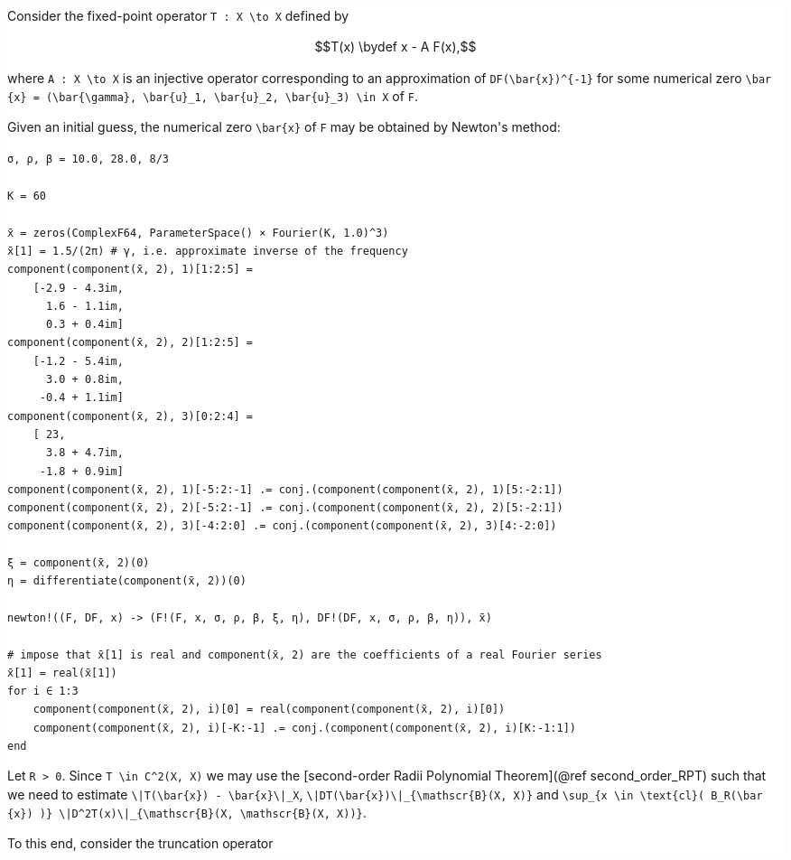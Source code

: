 Consider the fixed-point operator ``T : X \to X`` defined by

```math
T(x) \bydef x - A F(x),
```

where ``A : X \to X`` is an injective operator corresponding to an approximation of ``DF(\bar{x})^{-1}`` for some numerical zero ``\bar{x} = (\bar{\gamma}, \bar{u}_1, \bar{u}_2, \bar{u}_3) \in X`` of ``F``.

Given an initial guess, the numerical zero ``\bar{x}`` of ``F`` may be obtained by Newton's method:

```@example lorenz_po
σ, ρ, β = 10.0, 28.0, 8/3

K = 60

x̄ = zeros(ComplexF64, ParameterSpace() × Fourier(K, 1.0)^3)
x̄[1] = 1.5/(2π) # γ, i.e. approximate inverse of the frequency
component(component(x̄, 2), 1)[1:2:5] =
    [-2.9 - 4.3im,
      1.6 - 1.1im,
      0.3 + 0.4im]
component(component(x̄, 2), 2)[1:2:5] =
    [-1.2 - 5.4im,
      3.0 + 0.8im,
     -0.4 + 1.1im]
component(component(x̄, 2), 3)[0:2:4] =
    [ 23,
      3.8 + 4.7im,
     -1.8 + 0.9im]
component(component(x̄, 2), 1)[-5:2:-1] .= conj.(component(component(x̄, 2), 1)[5:-2:1])
component(component(x̄, 2), 2)[-5:2:-1] .= conj.(component(component(x̄, 2), 2)[5:-2:1])
component(component(x̄, 2), 3)[-4:2:0] .= conj.(component(component(x̄, 2), 3)[4:-2:0])

ξ = component(x̄, 2)(0)
η = differentiate(component(x̄, 2))(0)

newton!((F, DF, x) -> (F!(F, x, σ, ρ, β, ξ, η), DF!(DF, x, σ, ρ, β, η)), x̄)

# impose that x̄[1] is real and component(x̄, 2) are the coefficients of a real Fourier series
x̄[1] = real(x̄[1])
for i ∈ 1:3
    component(component(x̄, 2), i)[0] = real(component(component(x̄, 2), i)[0])
    component(component(x̄, 2), i)[-K:-1] .= conj.(component(component(x̄, 2), i)[K:-1:1])
end
```

Let ``R > 0``. Since ``T \in C^2(X, X)`` we may use the [second-order Radii Polynomial Theorem](@ref second_order_RPT) such that we need to estimate ``\|T(\bar{x}) - \bar{x}\|_X``, ``\|DT(\bar{x})\|_{\mathscr{B}(X, X)}`` and ``\sup_{x \in \text{cl}( B_R(\bar{x}) )} \|D^2T(x)\|_{\mathscr{B}(X, \mathscr{B}(X, X))}``.

To this end, consider the truncation operator


[^1]: A. Hungria, J.-P. Lessard and J. D. Mireles James, [Rigorous numerics for analytic solutions of differential equations: the radii polynomial approach](https://doi.org/10.1090/mcom/3046), *Mathematics of Computation*, **85** (2016), 1427-1459.
[^2]: S. Danisch and J. Krumbiegel, [Makie.jl: Flexible high-performance data visualization for Julia](https://doi.org/10.21105/joss.03349), *Journal of Open Source Software*, **6** (2021), 3349.